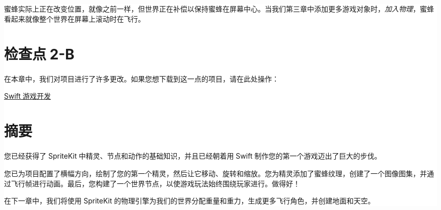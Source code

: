 蜜蜂实际上正在改变位置，就像之前一样，但世界正在补偿以保持蜜蜂在屏幕中心。当我们第三章中添加更多游戏对象时，*加入物理*，蜜蜂看起来就像整个世界在屏幕上滚动时在飞行。

# 检查点 2-B

在本章中，我们对项目进行了许多更改。如果您想下载到这一点的项目，请在此处操作：

[Swift 游戏开发](http://www.thinkingswiftly.com/game-development-with-swift/chapter-2)

# 摘要

您已经获得了 SpriteKit 中精灵、节点和动作的基础知识，并且已经朝着用 Swift 制作您的第一个游戏迈出了巨大的步伐。

您已为项目配置了横幅方向，绘制了您的第一个精灵，然后让它移动、旋转和缩放。您为精灵添加了蜜蜂纹理，创建了一个图像图集，并通过飞行帧进行动画。最后，您构建了一个世界节点，以使游戏玩法始终围绕玩家进行。做得好！

在下一章中，我们将使用 SpriteKit 的物理引擎为我们的世界分配重量和重力，生成更多飞行角色，并创建地面和天空。

